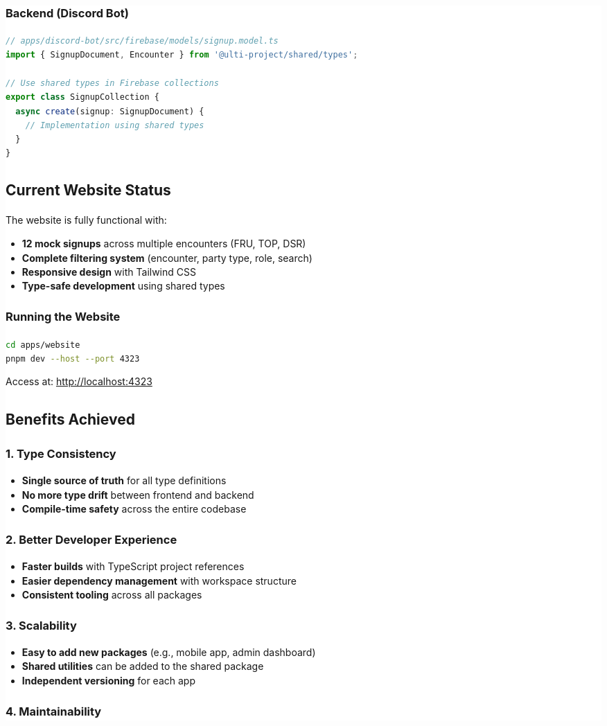 ### Backend (Discord Bot)

```typescript
// apps/discord-bot/src/firebase/models/signup.model.ts
import { SignupDocument, Encounter } from '@ulti-project/shared/types';

// Use shared types in Firebase collections
export class SignupCollection {
  async create(signup: SignupDocument) {
    // Implementation using shared types
  }
}
```

## Current Website Status

The website is fully functional with:

- **12 mock signups** across multiple encounters (FRU, TOP, DSR)
- **Complete filtering system** (encounter, party type, role, search)
- **Responsive design** with Tailwind CSS
- **Type-safe development** using shared types

### Running the Website

```bash
cd apps/website
pnpm dev --host --port 4323
```

Access at: <http://localhost:4323>

## Benefits Achieved

### 1. Type Consistency

- **Single source of truth** for all type definitions
- **No more type drift** between frontend and backend
- **Compile-time safety** across the entire codebase

### 2. Better Developer Experience

- **Faster builds** with TypeScript project references
- **Easier dependency management** with workspace structure
- **Consistent tooling** across all packages

### 3. Scalability

- **Easy to add new packages** (e.g., mobile app, admin dashboard)
- **Shared utilities** can be added to the shared package
- **Independent versioning** for each app

### 4. Maintainability
